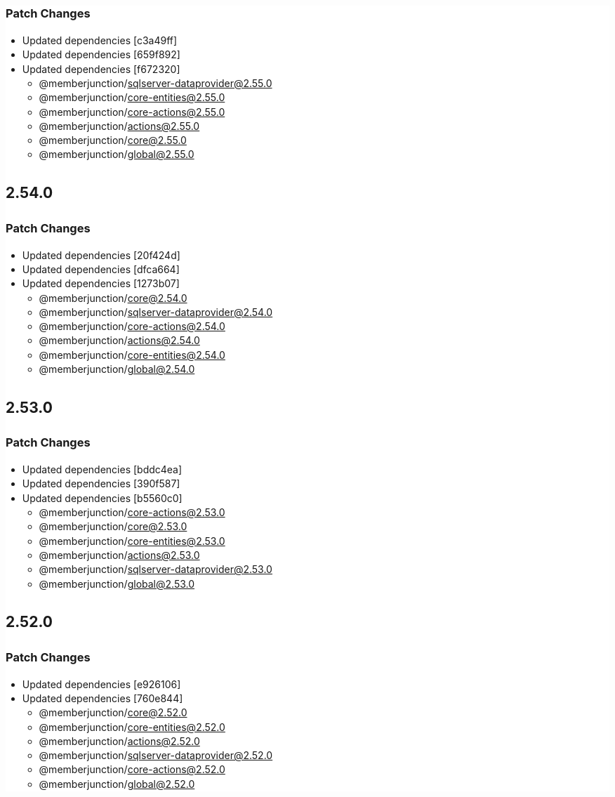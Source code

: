 ### Patch Changes

- Updated dependencies [c3a49ff]
- Updated dependencies [659f892]
- Updated dependencies [f672320]
  - @memberjunction/sqlserver-dataprovider@2.55.0
  - @memberjunction/core-entities@2.55.0
  - @memberjunction/core-actions@2.55.0
  - @memberjunction/actions@2.55.0
  - @memberjunction/core@2.55.0
  - @memberjunction/global@2.55.0

## 2.54.0

### Patch Changes

- Updated dependencies [20f424d]
- Updated dependencies [dfca664]
- Updated dependencies [1273b07]
  - @memberjunction/core@2.54.0
  - @memberjunction/sqlserver-dataprovider@2.54.0
  - @memberjunction/core-actions@2.54.0
  - @memberjunction/actions@2.54.0
  - @memberjunction/core-entities@2.54.0
  - @memberjunction/global@2.54.0

## 2.53.0

### Patch Changes

- Updated dependencies [bddc4ea]
- Updated dependencies [390f587]
- Updated dependencies [b5560c0]
  - @memberjunction/core-actions@2.53.0
  - @memberjunction/core@2.53.0
  - @memberjunction/core-entities@2.53.0
  - @memberjunction/actions@2.53.0
  - @memberjunction/sqlserver-dataprovider@2.53.0
  - @memberjunction/global@2.53.0

## 2.52.0

### Patch Changes

- Updated dependencies [e926106]
- Updated dependencies [760e844]
  - @memberjunction/core@2.52.0
  - @memberjunction/core-entities@2.52.0
  - @memberjunction/actions@2.52.0
  - @memberjunction/sqlserver-dataprovider@2.52.0
  - @memberjunction/core-actions@2.52.0
  - @memberjunction/global@2.52.0

